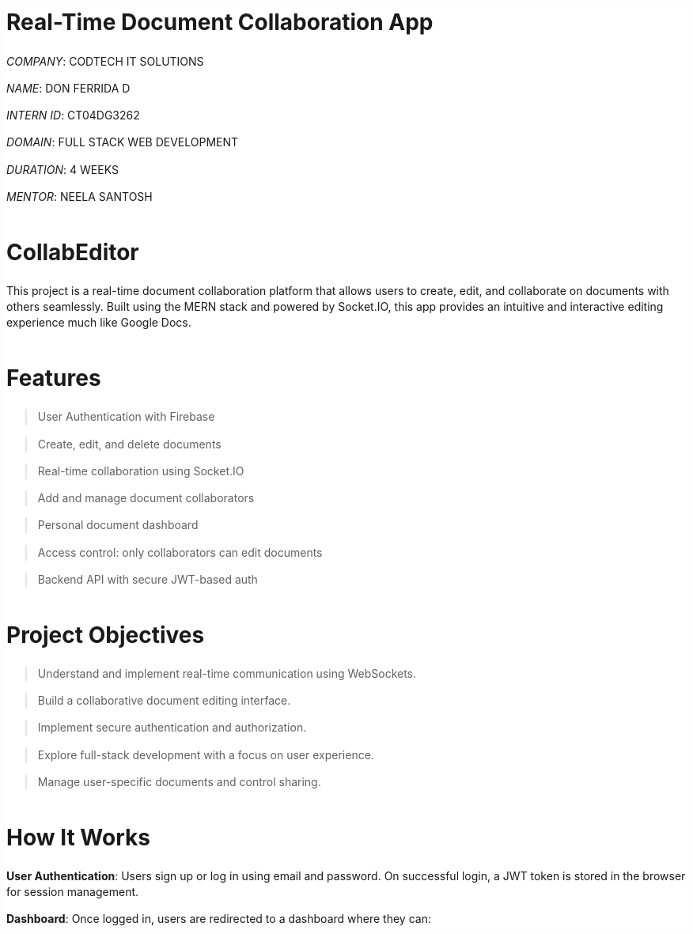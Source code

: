 # Real-Time Document Collaboration App

_COMPANY_: CODTECH IT SOLUTIONS

_NAME_: DON FERRIDA D

_INTERN ID_: CT04DG3262

_DOMAIN_: FULL STACK WEB DEVELOPMENT

_DURATION_: 4 WEEKS

_MENTOR_: NEELA SANTOSH

# CollabEditor

This project is a real-time document collaboration platform that allows users to create, edit, and collaborate on documents with others seamlessly. Built using the MERN stack and powered by Socket.IO, this app provides an intuitive and interactive editing experience much like Google Docs.

# Features

> User Authentication with Firebase

> Create, edit, and delete documents

> Real-time collaboration using Socket.IO

> Add and manage document collaborators

> Personal document dashboard

> Access control: only collaborators can edit documents

> Backend API with secure JWT-based auth

# Project Objectives

> Understand and implement real-time communication using WebSockets.

> Build a collaborative document editing interface.

> Implement secure authentication and authorization.

> Explore full-stack development with a focus on user experience.

> Manage user-specific documents and control sharing.

# How It Works

**User Authentication**: Users sign up or log in using email and password. On successful login, a JWT token is stored in the browser for session management.

**Dashboard**: Once logged in, users are redirected to a dashboard where they can:
